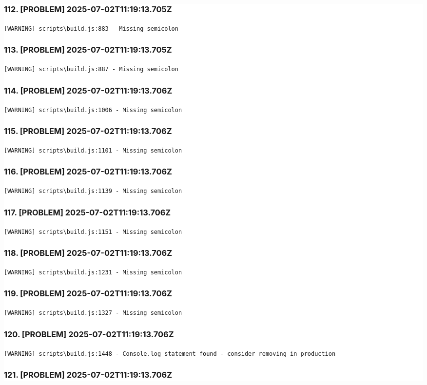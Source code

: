 ### 112. [PROBLEM] 2025-07-02T11:19:13.705Z

```
[WARNING] scripts\build.js:883 - Missing semicolon
```

### 113. [PROBLEM] 2025-07-02T11:19:13.705Z

```
[WARNING] scripts\build.js:887 - Missing semicolon
```

### 114. [PROBLEM] 2025-07-02T11:19:13.706Z

```
[WARNING] scripts\build.js:1006 - Missing semicolon
```

### 115. [PROBLEM] 2025-07-02T11:19:13.706Z

```
[WARNING] scripts\build.js:1101 - Missing semicolon
```

### 116. [PROBLEM] 2025-07-02T11:19:13.706Z

```
[WARNING] scripts\build.js:1139 - Missing semicolon
```

### 117. [PROBLEM] 2025-07-02T11:19:13.706Z

```
[WARNING] scripts\build.js:1151 - Missing semicolon
```

### 118. [PROBLEM] 2025-07-02T11:19:13.706Z

```
[WARNING] scripts\build.js:1231 - Missing semicolon
```

### 119. [PROBLEM] 2025-07-02T11:19:13.706Z

```
[WARNING] scripts\build.js:1327 - Missing semicolon
```

### 120. [PROBLEM] 2025-07-02T11:19:13.706Z

```
[WARNING] scripts\build.js:1448 - Console.log statement found - consider removing in production
```

### 121. [PROBLEM] 2025-07-02T11:19:13.706Z
